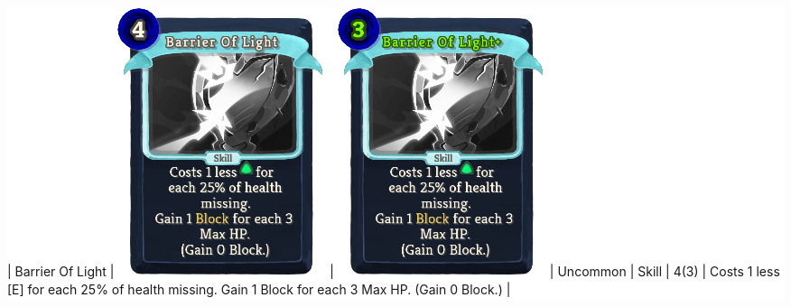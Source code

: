 | Barrier Of Light | ![](small-card-images/BarrierOfLight.png) | ![](small-card-images/BarrierOfLightPlus.png) | Uncommon | Skill | 4(3) | Costs 1 less [E] for each 25% of health missing. Gain 1 Block for each 3 Max HP. (Gain 0 Block.) |